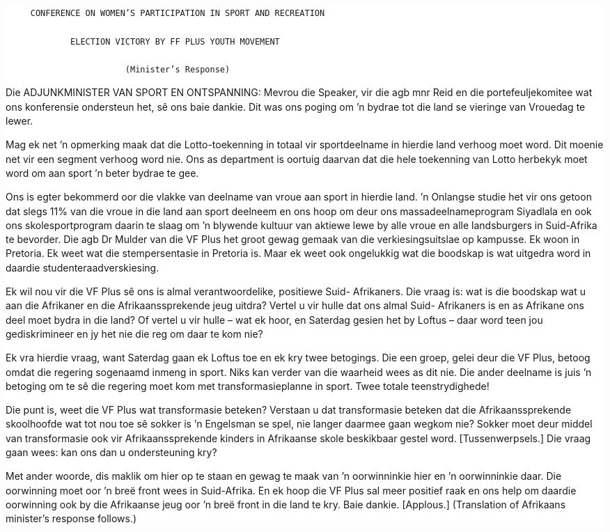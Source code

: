 


         CONFERENCE ON WOMEN’S PARTICIPATION IN SPORT AND RECREATION

                 ELECTION VICTORY BY FF PLUS YOUTH MOVEMENT

                            (Minister’s Response)

Die ADJUNKMINISTER VAN SPORT EN ONTSPANNING: Mevrou die Speaker, vir die
agb mnr Reid en die portefeuljekomitee wat ons konferensie ondersteun het,
sê ons baie dankie. Dit was ons poging om ’n bydrae tot die land se
vieringe van Vrouedag te lewer.

Mag ek net ’n opmerking maak dat die Lotto-toekenning in totaal vir
sportdeelname in hierdie land verhoog moet word. Dit moenie net vir een
segment verhoog word nie. Ons as department is oortuig daarvan dat die hele
toekenning van Lotto herbekyk moet word om aan sport ’n beter bydrae te
gee.

Ons is egter bekommerd oor die vlakke van deelname van vroue aan sport in
hierdie land. ’n Onlangse studie het vir ons getoon dat slegs 11% van die
vroue in die land aan sport deelneem en ons hoop om deur ons
massadeelnameprogram Siyadlala en ook ons skolesportprogram daarin te slaag
om ’n blywende kultuur van aktiewe lewe by alle vroue en alle landsburgers
in Suid-Afrika te bevorder.
Die agb Dr Mulder van die VF Plus het groot gewag gemaak van die
verkiesingsuitslae op kampusse. Ek woon in Pretoria. Ek weet wat die
stempersentasie in Pretoria is. Maar ek weet ook ongelukkig wat die
boodskap is wat uitgedra word in daardie studenteraadverskiesing.

Ek wil nou vir die VF Plus sê ons is almal verantwoordelike, positiewe Suid-
Afrikaners. Die vraag is: wat is die boodskap wat u aan die Afrikaner en
die Afrikaanssprekende jeug uitdra? Vertel u vir hulle dat ons almal Suid-
Afrikaners is en as Afrikane ons deel moet bydra in die land? Of vertel u
vir hulle – wat ek hoor, en Saterdag gesien het by Loftus – daar word teen
jou gediskrimineer en jy het nie die reg om daar te kom nie?

Ek vra hierdie vraag, want Saterdag gaan ek Loftus toe en ek kry twee
betogings. Die een groep, gelei deur die VF Plus, betoog omdat die regering
sogenaamd inmeng in sport. Niks kan verder van die waarheid wees as dit
nie. Die ander deelname is juis ’n betoging om te sê die regering moet kom
met transformasieplanne in sport. Twee totale teenstrydighede!

Die punt is, weet die VF Plus wat transformasie beteken? Verstaan u dat
transformasie beteken dat die Afrikaanssprekende skoolhoofde wat tot nou
toe sê sokker is ’n Engelsman se spel, nie langer daarmee gaan wegkom nie?
Sokker moet deur middel van transformasie ook vir Afrikaanssprekende
kinders in Afrikaanse skole beskikbaar gestel word. [Tussenwerpsels.] Die
vraag gaan wees: kan ons dan u ondersteuning kry?

Met ander woorde, dis maklik om hier op te staan en gewag te maak van ’n
oorwinninkie hier en ’n oorwinninkie daar. Die oorwinning moet oor ’n breë
front wees in Suid-Afrika. En ek hoop die VF Plus sal meer positief raak en
ons help om daardie oorwinning ook by die Afrikaanse jeug oor ’n breë front
in die land te kry. Baie dankie. [Applous.] (Translation of Afrikaans
minister’s response follows.)
